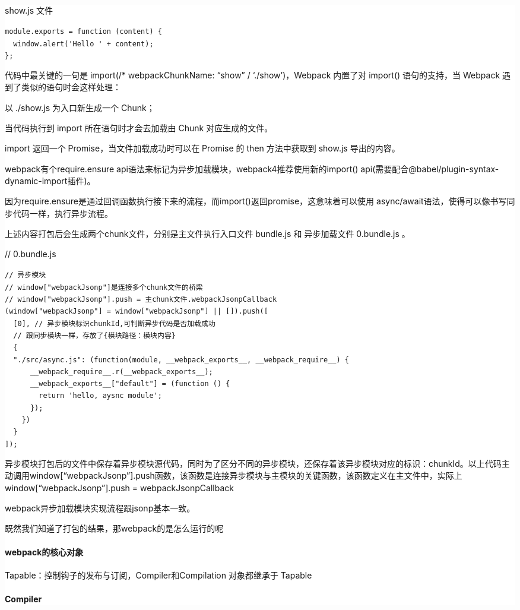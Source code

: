 
show.js 文件

```
module.exports = function (content) {
  window.alert('Hello ' + content);
};
```



代码中最关键的一句是 import(/* webpackChunkName: “show” / ‘./show’)，Webpack 内置了对 import() 语句的支持，当 Webpack 遇到了类似的语句时会这样处理：

以 ./show.js 为入口新生成一个 Chunk；

当代码执行到 import 所在语句时才会去加载由 Chunk 对应生成的文件。

import 返回一个 Promise，当文件加载成功时可以在 Promise 的 then 方法中获取到 show.js 导出的内容。

webpack有个require.ensure api语法来标记为异步加载模块，webpack4推荐使用新的import() api(需要配合@babel/plugin-syntax-dynamic-import插件)。

因为require.ensure是通过回调函数执行接下来的流程，而import()返回promise，这意味着可以使用 async/await语法，使得可以像书写同步代码一样，执行异步流程。

上述内容打包后会生成两个chunk文件，分别是主文件执行入口文件 bundle.js 和 异步加载文件 0.bundle.js 。

// 0.bundle.js

```
// 异步模块
// window["webpackJsonp"]是连接多个chunk文件的桥梁
// window["webpackJsonp"].push = 主chunk文件.webpackJsonpCallback
(window["webpackJsonp"] = window["webpackJsonp"] || []).push([
  [0], // 异步模块标识chunkId,可判断异步代码是否加载成功
  // 跟同步模块一样，存放了{模块路径：模块内容}
  {
  "./src/async.js": (function(module, __webpack_exports__, __webpack_require__) {
      __webpack_require__.r(__webpack_exports__);
      __webpack_exports__["default"] = (function () {
        return 'hello, aysnc module';
      });
    })
  }
]);
```



异步模块打包后的文件中保存着异步模块源代码，同时为了区分不同的异步模块，还保存着该异步模块对应的标识：chunkId。以上代码主动调用window[“webpackJsonp”].push函数，该函数是连接异步模块与主模块的关键函数，该函数定义在主文件中，实际上window[“webpackJsonp”].push = webpackJsonpCallback

webpack异步加载模块实现流程跟jsonp基本一致。

既然我们知道了打包的结果，那webpack的是怎么运行的呢

#### webpack的核心对象

Tapable：控制钩子的发布与订阅，Compiler和Compilation 对象都继承于 Tapable

#### Compiler
